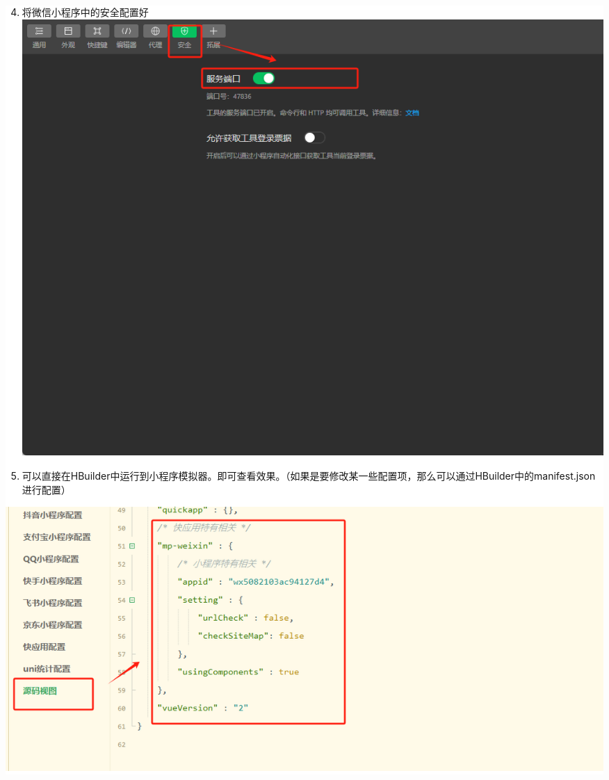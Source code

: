 4. 将微信小程序中的安全配置好![image-20240828222004202](小程序/image-20240828222004202.png)

5. 可以直接在HBuilder中运行到小程序模拟器。即可查看效果。（如果是要修改某一些配置项，那么可以通过HBuilder中的manifest.json进行配置）

![image-20240828222247927](小程序/image-20240828222247927.png)
